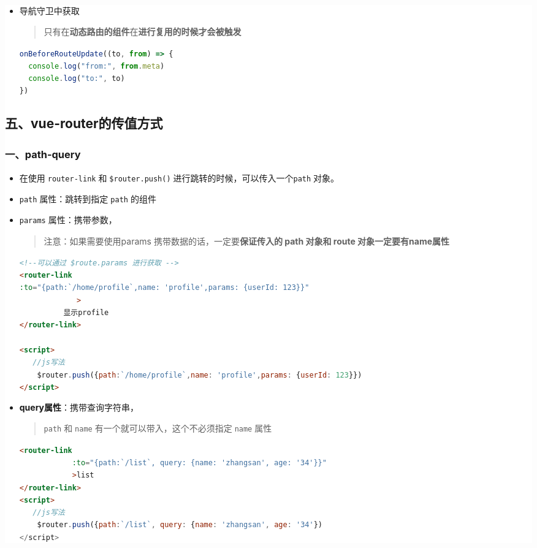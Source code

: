- 导航守卫中获取

  > 只有在**动态路由的组件**在**进行复用的时候才会被触发**

  ~~~js
  onBeforeRouteUpdate((to, from) => {
    console.log("from:", from.meta)
    console.log("to:", to)
  })
  ~~~




## 五、vue-router的传值方式

### 一、path-query

- 在使用 `router-link` 和 `$router.push()` 进行跳转的时候，可以传入一个`path` 对象。

- `path` 属性：跳转到指定 `path` 的组件

- `params` 属性：携带参数，

  > 注意：如果需要使用params 携带数据的话，一定要**保证传入的 path 对象和 route 对象一定要有name属性**

  ~~~html
  <!--可以通过 $route.params 进行获取 -->
  <router-link 
  :to="{path:`/home/profile`,name: 'profile',params: {userId: 123}}"
               >
      		显示profile
  </router-link>
  
  <script>
     //js写法
      $router.push({path:`/home/profile`,name: 'profile',params: {userId: 123}})
  </script>
  
  ~~~

  

- **query属性**：携带查询字符串，

  > `path` 和 `name` 有一个就可以带入，这个不必须指定 `name` 属性

  ~~~html
  <router-link 
              :to="{path:`/list`, query: {name: 'zhangsan', age: '34'}}"
              >list
  </router-link>
  <script>
     //js写法
      $router.push({path:`/list`, query: {name: 'zhangsan', age: '34'})
  </script>
  ~~~

  